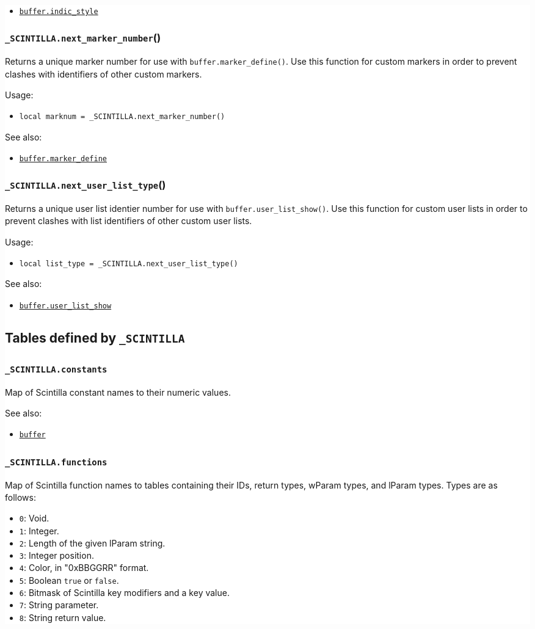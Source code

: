 * [`buffer.indic_style`](#buffer.indic_style)

<a id="_SCINTILLA.next_marker_number"></a>
### `_SCINTILLA.next_marker_number`()

Returns a unique marker number for use with `buffer.marker_define()`.
Use this function for custom markers in order to prevent clashes with
identifiers of other custom markers.

Usage:

* `local marknum = _SCINTILLA.next_marker_number()`

See also:

* [`buffer.marker_define`](#buffer.marker_define)

<a id="_SCINTILLA.next_user_list_type"></a>
### `_SCINTILLA.next_user_list_type`()

Returns a unique user list identier number for use with
`buffer.user_list_show()`.
Use this function for custom user lists in order to prevent clashes with
list identifiers of other custom user lists.

Usage:

* `local list_type = _SCINTILLA.next_user_list_type()`

See also:

* [`buffer.user_list_show`](#buffer.user_list_show)


## Tables defined by `_SCINTILLA`

<a id="_SCINTILLA.constants"></a>
### `_SCINTILLA.constants`

Map of Scintilla constant names to their numeric values.

See also:

* [`buffer`](#buffer)

<a id="_SCINTILLA.functions"></a>
### `_SCINTILLA.functions`

Map of Scintilla function names to tables containing their IDs, return types,
wParam types, and lParam types. Types are as follows:

  + `0`: Void.
  + `1`: Integer.
  + `2`: Length of the given lParam string.
  + `3`: Integer position.
  + `4`: Color, in "0xBBGGRR" format.
  + `5`: Boolean `true` or `false`.
  + `6`: Bitmask of Scintilla key modifiers and a key value.
  + `7`: String parameter.
  + `8`: String return value.
